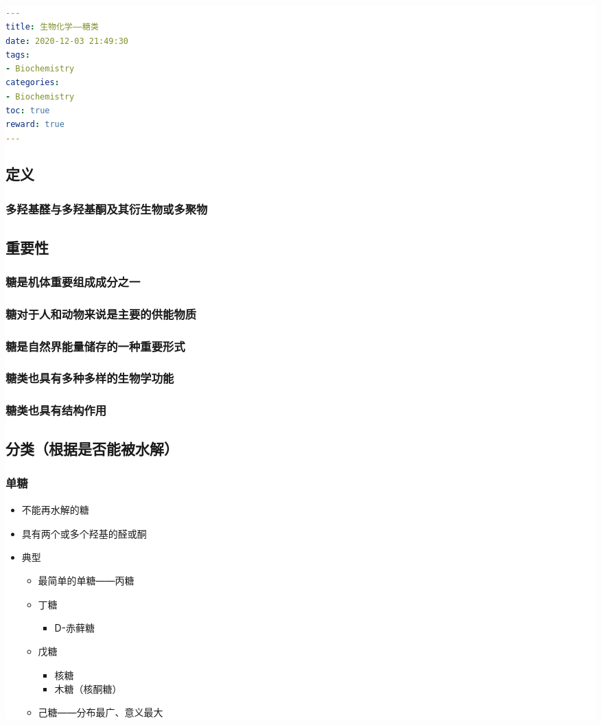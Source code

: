 ```yaml
---
title: 生物化学——糖类
date: 2020-12-03 21:49:30
tags: 
- Biochemistry
categories:
- Biochemistry
toc: true
reward: true
---
```





## 定义

### 多羟基醛与多羟基酮及其衍生物或多聚物

## 重要性

### 糖是机体重要组成成分之一

### 糖对于人和动物来说是主要的供能物质

### 糖是自然界能量储存的一种重要形式

### 糖类也具有多种多样的生物学功能

### 糖类也具有结构作用

## 分类（根据是否能被水解）

### 单糖

- 不能再水解的糖
- 具有两个或多个羟基的醛或酮
- 典型

	- 最简单的单糖——丙糖
	- 丁糖

		- D-赤藓糖

	- 戊糖

		- 核糖
		- 木糖（核酮糖）

	- 己糖——分布最广、意义最大
